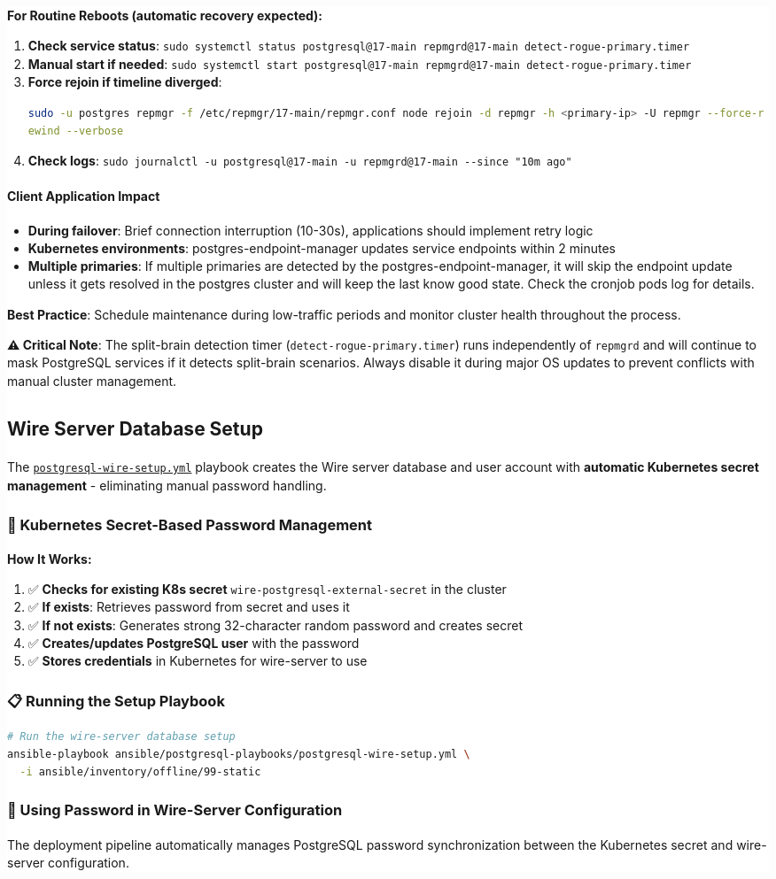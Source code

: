 **For Routine Reboots (automatic recovery expected):**
1. **Check service status**: `sudo systemctl status postgresql@17-main repmgrd@17-main detect-rogue-primary.timer`
2. **Manual start if needed**: `sudo systemctl start postgresql@17-main repmgrd@17-main detect-rogue-primary.timer`
3. **Force rejoin if timeline diverged**:
   ```bash
   sudo -u postgres repmgr -f /etc/repmgr/17-main/repmgr.conf node rejoin -d repmgr -h <primary-ip> -U repmgr --force-rewind --verbose
   ```
4. **Check logs**: `sudo journalctl -u postgresql@17-main -u repmgrd@17-main --since "10m ago"`

#### **Client Application Impact**
- **During failover**: Brief connection interruption (10-30s), applications should implement retry logic
- **Kubernetes environments**: postgres-endpoint-manager updates service endpoints within 2 minutes
- **Multiple primaries**: If multiple primaries are detected by the postgres-endpoint-manager, it will skip the endpoint update unless it gets resolved in the postgres cluster and will keep the last know good state. Check the cronjob pods log for details.

**Best Practice**: Schedule maintenance during low-traffic periods and monitor cluster health throughout the process.

**⚠️ Critical Note**: The split-brain detection timer (`detect-rogue-primary.timer`) runs independently of `repmgrd` and will continue to mask PostgreSQL services if it detects split-brain scenarios. Always disable it during major OS updates to prevent conflicts with manual cluster management.

## Wire Server Database Setup

The [`postgresql-wire-setup.yml`](../ansible/postgresql-playbooks/postgresql-wire-setup.yml) playbook creates the Wire server database and user account with **automatic Kubernetes secret management** - eliminating manual password handling.

### 🔐 Kubernetes Secret-Based Password Management

**How It Works:**
1. ✅ **Checks for existing K8s secret** `wire-postgresql-external-secret` in the cluster
2. ✅ **If exists**: Retrieves password from secret and uses it
3. ✅ **If not exists**: Generates strong 32-character random password and creates secret
4. ✅ **Creates/updates PostgreSQL user** with the password
5. ✅ **Stores credentials** in Kubernetes for wire-server to use


### 📋 Running the Setup Playbook

```bash
# Run the wire-server database setup
ansible-playbook ansible/postgresql-playbooks/postgresql-wire-setup.yml \
  -i ansible/inventory/offline/99-static
```

### 🔧 Using Password in Wire-Server Configuration

The deployment pipeline automatically manages PostgreSQL password synchronization between the Kubernetes secret and wire-server configuration.
